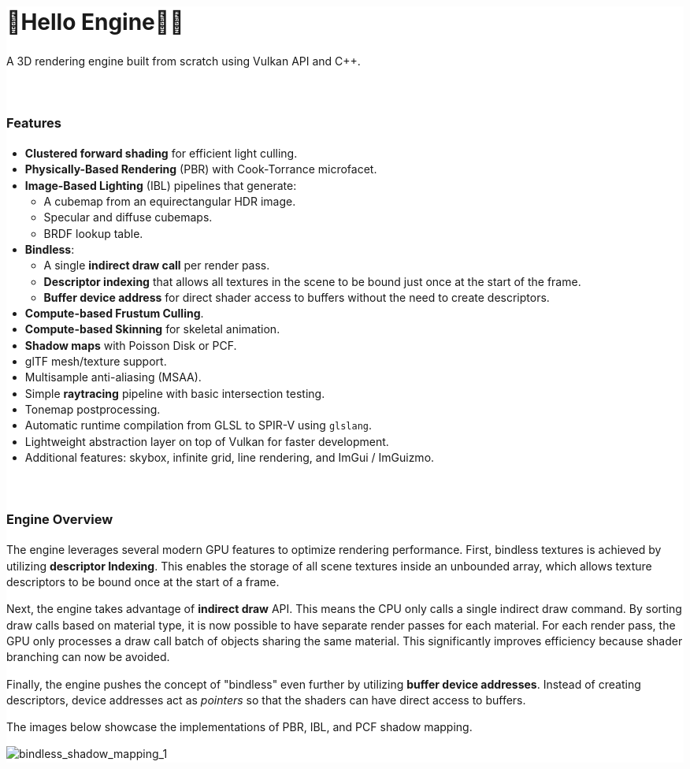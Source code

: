 # 🌋Hello Engine🖖🏽

A 3D rendering engine built from scratch using Vulkan API and C++.

</br>

### Features

* __Clustered forward shading__ for efficient light culling.
* __Physically-Based Rendering__ (PBR) with Cook-Torrance microfacet.
* __Image-Based Lighting__ (IBL) pipelines that generate:
    * A cubemap from an equirectangular HDR image.
    * Specular and diffuse cubemaps.
    * BRDF lookup table.
* __Bindless__:
    * A single __indirect draw call__ per render pass. 
    * __Descriptor indexing__ that allows all textures in the scene to be bound just once at the start of the frame.
    * __Buffer device address__ for direct shader access to buffers without the need to create descriptors.
* __Compute-based Frustum Culling__.
* __Compute-based Skinning__ for skeletal animation.
* __Shadow maps__ with Poisson Disk or PCF.
* glTF mesh/texture support.
* Multisample anti-aliasing (MSAA).
* Simple __raytracing__ pipeline with basic intersection testing.
* Tonemap postprocessing.
* Automatic runtime compilation from GLSL to SPIR-V using `glslang`.
* Lightweight abstraction layer on top of Vulkan for faster development.
* Additional features: skybox, infinite grid, line rendering, and ImGui / ImGuizmo.

</br>

### Engine Overview

The engine leverages several modern GPU features to optimize rendering performance. First, bindless textures is achieved by utilizing __descriptor Indexing__. This enables the storage of all scene textures inside an unbounded array, which allows texture descriptors to be bound once at the start of a frame. 

Next, the engine takes advantage of __indirect draw__ API. This means the CPU only calls a single indirect draw command. By sorting draw calls based on material type, it is now possible to have separate render passes for each material. For each render pass, the GPU only processes a draw call batch of objects sharing the same material. This significantly improves efficiency because shader branching can now be avoided.

Finally, the engine pushes the concept of "bindless" even further by utilizing __buffer device addresses__. Instead of creating descriptors, device addresses act as _pointers_ so that the shaders can have direct access to buffers.

The images below showcase the implementations of PBR, IBL, and PCF shadow mapping.

<img width="850" alt="bindless_shadow_mapping_1" src="https://github.com/azer89/HelloVulkan/assets/790432/c926d003-8df2-464e-a8f7-e04b66494214">
